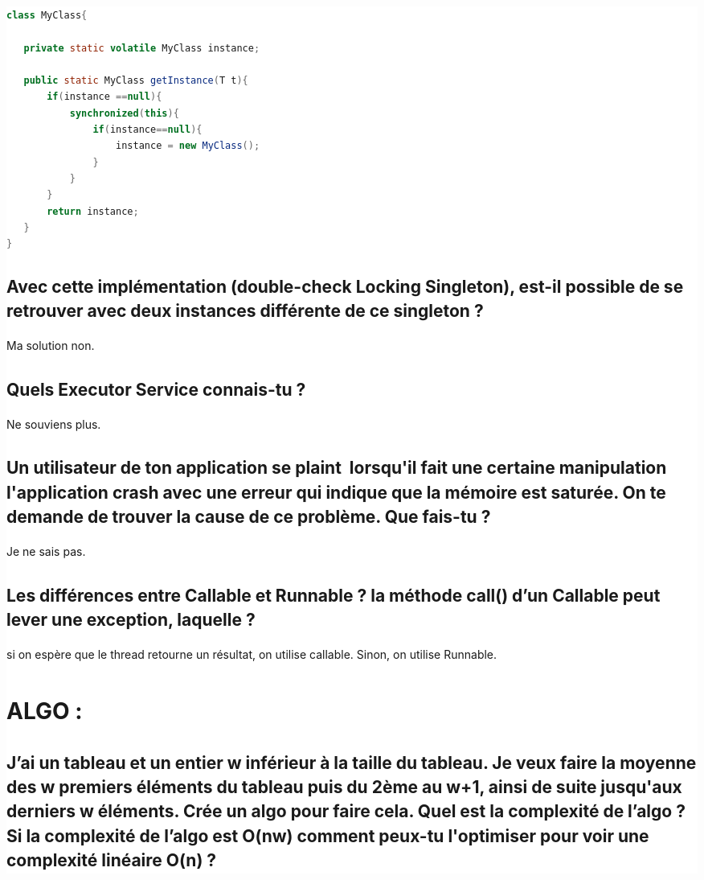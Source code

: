  ```java
 class MyClass{
 
    private static volatile MyClass instance;
 
    public static MyClass getInstance(T t){
        if(instance ==null){  
            synchronized(this){
                if(instance==null){
                    instance = new MyClass();
                }
            }
        }
        return instance;
    }
 }
```

## Avec cette implémentation (double-check Locking Singleton), est-il possible de se retrouver avec deux instances différente de ce singleton ? 

Ma solution non. 

## Quels Executor Service connais-tu ? 

Ne souviens plus. 

## Un utilisateur de ton application se plaint  lorsqu'il fait une certaine manipulation l'application crash avec une erreur qui indique que la mémoire est saturée. On te demande de trouver la cause de ce problème. Que fais-tu ?

Je ne sais pas.

## Les différences entre Callable et Runnable ? la méthode call() d’un Callable peut lever une exception, laquelle ?

si on espère que le thread retourne un résultat, on utilise callable. Sinon, on utilise Runnable.  

# ALGO : 

## J’ai un tableau et un entier w inférieur à la taille du tableau. Je veux faire la moyenne des w premiers éléments du tableau puis du 2ème au w+1, ainsi de suite jusqu'aux derniers w éléments. Crée un algo pour faire cela. Quel est la complexité de l’algo ? Si la complexité de l’algo est O(nw) comment peux-tu l'optimiser pour voir une complexité linéaire O(n) ?
